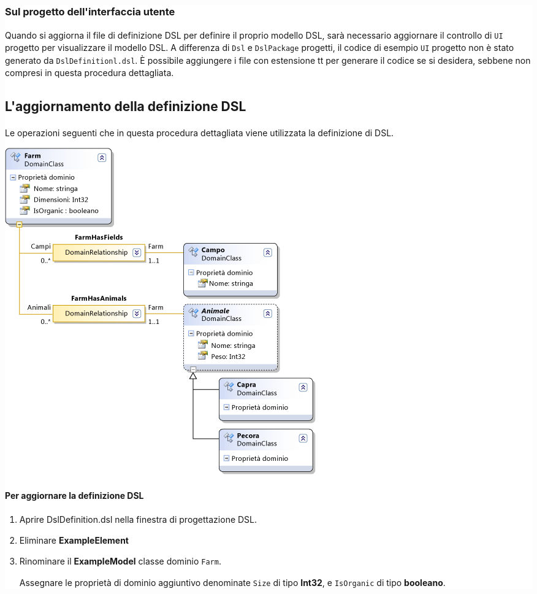 ### <a name="about-the-ui-project"></a>Sul progetto dell'interfaccia utente  
 Quando si aggiorna il file di definizione DSL per definire il proprio modello DSL, sarà necessario aggiornare il controllo di `UI` progetto per visualizzare il modello DSL. A differenza di `Dsl` e `DslPackage` progetti, il codice di esempio `UI` progetto non è stato generato da `DslDefinitionl.dsl`. È possibile aggiungere i file con estensione tt per generare il codice se si desidera, sebbene non compresi in questa procedura dettagliata.  
  
## <a name="updating-the-dsl-definition"></a>L'aggiornamento della definizione DSL  
 Le operazioni seguenti che in questa procedura dettagliata viene utilizzata la definizione di DSL.  
  
 ![DSL &#45; WPF &#45; 1](../modeling/media/dsl-wpf-1.png "DSL-Wpf-1")  
  
#### <a name="to-update-the-dsl-definition"></a>Per aggiornare la definizione DSL  
  
1.  Aprire DslDefinition.dsl nella finestra di progettazione DSL.  
  
2.  Eliminare **ExampleElement**  
  
3.  Rinominare il **ExampleModel** classe dominio `Farm`.  
  
     Assegnare le proprietà di dominio aggiuntivo denominate `Size` di tipo **Int32**, e `IsOrganic` di tipo **booleano**.  
  